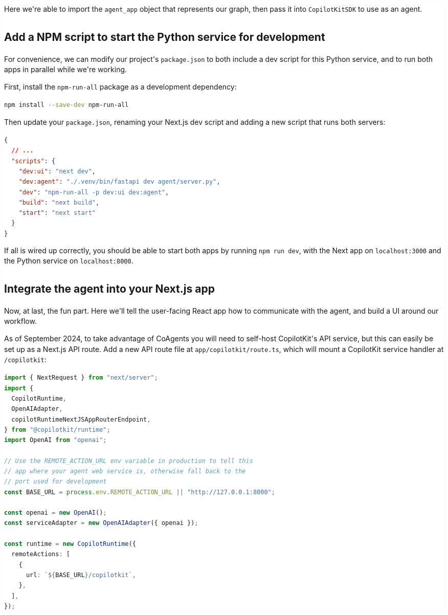 Here we're able to import the `agent_app` object that represents our graph, then pass it into `CopilotKitSDK` to use as an agent.

## Add a NPM script to start the Python service for development

For convenience, we can modify our project's `package.json` to both include a dev script for this Python service, and to run both apps in parallel while we're working.

First, install the `npm-run-all` package as a development dependency:

```bash
npm install --save-dev npm-run-all
```

Then update your `package.json`, renaming your Next.js dev script and adding a new script that runs both servers:

```json
{
  // ...
  "scripts": {
    "dev:ui": "next dev",
    "dev:agent": "./.venv/bin/fastapi dev agent/server.py",
    "dev": "npm-run-all -p dev:ui dev:agent",
    "build": "next build",
    "start": "next start"
  }
}
```

If all is wired up correctly, you should be able to start both apps by running `npm run dev`, with the Next app on `localhost:3000` and the Python service on `localhost:8000`.

## Integrate the agent into your Next.js app

Now, at last, the fun part. Here we'll tell the user-facing React app how to communicate with the agent, and build a UI around our workflow.

As of September 2024, to take advantage of CoAgents you will need to self-host CopilotKit's API service, but this can easily be set up as a Next.js API route. Add a new API route file at `app/copilotkit/route.ts`, which will mount a CopilotKit service handler at `/copilotkit`:

```ts
import { NextRequest } from "next/server";
import {
  CopilotRuntime,
  OpenAIAdapter,
  copilotRuntimeNextJSAppRouterEndpoint,
} from "@copilotkit/runtime";
import OpenAI from "openai";

// Use the REMOTE_ACTION_URL env variable in production to tell this
// app where your agent web service is, otherwise fall back to the
// port used for development
const BASE_URL = process.env.REMOTE_ACTION_URL || "http://127.0.0.1:8000";

const openai = new OpenAI();
const serviceAdapter = new OpenAIAdapter({ openai });

const runtime = new CopilotRuntime({
  remoteActions: [
    {
      url: `${BASE_URL}/copilotkit`,
    },
  ],
});
```